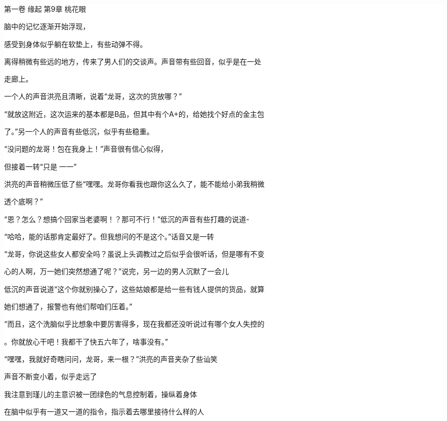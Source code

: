 

第一卷 缘起 第9章 桃花眼







脑中的记忆逐渐开始浮现，



感受到身体似乎躺在软垫上，有些动弹不得。

离得稍微有些远的地方，传来了男人们的交谈声。声音带有些回音，似乎是在一处

走廊上。



一个人的声音洪亮且清晰，说着“龙哥，这次的货放哪？”

“就放这附近，这次运来的基本都是B品，但其中有个A+的，给她找个好点的金主包

了。”另一个人的声音有些低沉，似乎有些稳重。

“没问题的龙哥！包在我身上！”声音很有信心似得，



但接着一转“只是 一一”



洪亮的声音稍微压低了些“嘿嘿。龙哥你看我也跟你这么久了，能不能给小弟我稍微

透个底啊？”



“恩？怎么？想搞个回家当老婆啊！？那可不行！”低沉的声音有些打趣的说道-



“哈哈，能的话那肯定最好了。但我想问的不是这个。”话音又是一转

“龙哥，你说这些女人都安全吗？虽说上头调教过之后似乎会很听话，但是哪有不变

心的人啊，万一她们突然想通了呢？”说完，另一边的男人沉默了一会儿

低沉的声音说道“这个你就别操心了，这些姑娘都是给一些有钱人提供的货品，就算

她们想通了，报警也有他们帮咱们压着。”



“而且，这个洗脑似乎比想象中要厉害得多，现在我都还没听说过有哪个女人失控的

。你就放心干吧！我都干了快五六年了，啥事没有。”



“嘿嘿，我就好奇瞎问问，龙哥，来一根？”洪亮的声音夹杂了些讪笑

声音不断变小着，似乎走远了

我注意到瑾儿的主意识被一团绿色的气息控制着，操纵着身体



在脑中似乎有一道又一道的指令，指示着去哪里接待什么样的人
